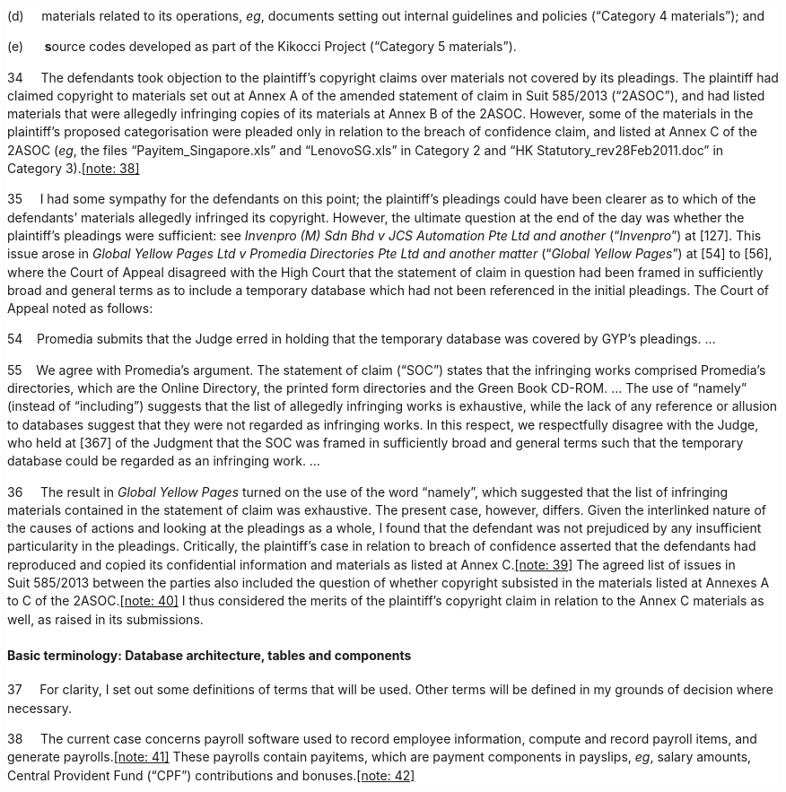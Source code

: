 (d)     materials related to its operations, _eg_, documents setting out internal guidelines and policies (“Category 4 materials”); and

(e)      **s**ource codes developed as part of the Kikocci Project (“Category 5 materials”).

34     The defendants took objection to the plaintiff’s copyright claims over materials not covered by its pleadings. The plaintiff had claimed copyright to materials set out at Annex A of the amended statement of claim in Suit 585/2013 (“2ASOC”), and had listed materials that were allegedly infringing copies of its materials at Annex B of the 2ASOC. However, some of the materials in the plaintiff’s proposed categorisation were pleaded only in relation to the breach of confidence claim, and listed at Annex C of the 2ASOC (_eg_, the files “Payitem\_Singapore.xls” and “LenovoSG.xls” in Category 2 and “HK Statutory\_rev28Feb2011.doc” in Category 3).[\[note: 38\]](#Ftn_38)

35     I had some sympathy for the defendants on this point; the plaintiff’s pleadings could have been clearer as to which of the defendants’ materials allegedly infringed its copyright. However, the ultimate question at the end of the day was whether the plaintiff’s pleadings were sufficient: see _Invenpro (M) Sdn Bhd v JCS Automation Pte Ltd and another_ (“_Invenpro_”) at \[127\]. This issue arose in _Global Yellow Pages Ltd v Promedia Directories Pte Ltd and another matter_ (“_Global Yellow Pages_”) at \[54\] to \[56\], where the Court of Appeal disagreed with the High Court that the statement of claim in question had been framed in sufficiently broad and general terms as to include a temporary database which had not been referenced in the initial pleadings. The Court of Appeal noted as follows:

54    Promedia submits that the Judge erred in holding that the temporary database was covered by GYP’s pleadings. …

55    We agree with Promedia’s argument. The statement of claim (“SOC”) states that the infringing works comprised Promedia’s directories, which are the Online Directory, the printed form directories and the Green Book CD-ROM. … The use of “namely” (instead of “including”) suggests that the list of allegedly infringing works is exhaustive, while the lack of any reference or allusion to databases suggest that they were not regarded as infringing works. In this respect, we respectfully disagree with the Judge, who held at \[367\] of the Judgment that the SOC was framed in sufficiently broad and general terms such that the temporary database could be regarded as an infringing work. …

36     The result in _Global Yellow Pages_ turned on the use of the word “namely”, which suggested that the list of infringing materials contained in the statement of claim was exhaustive. The present case, however, differs. Given the interlinked nature of the causes of actions and looking at the pleadings as a whole, I found that the defendant was not prejudiced by any insufficient particularity in the pleadings. Critically, the plaintiff’s case in relation to breach of confidence asserted that the defendants had reproduced and copied its confidential information and materials as listed at Annex C.[\[note: 39\]](#Ftn_39) The agreed list of issues in Suit 585/2013 between the parties also included the question of whether copyright subsisted in the materials listed at Annexes A to C of the 2ASOC.[\[note: 40\]](#Ftn_40) I thus considered the merits of the plaintiff’s copyright claim in relation to the Annex C materials as well, as raised in its submissions.

#### Basic terminology: Database architecture, tables and components

37     For clarity, I set out some definitions of terms that will be used. Other terms will be defined in my grounds of decision where necessary.

38     The current case concerns payroll software used to record employee information, compute and record payroll items, and generate payrolls.[\[note: 41\]](#Ftn_41) These payrolls contain payitems, which are payment components in payslips, _eg_, salary amounts, Central Provident Fund (“CPF”) contributions and bonuses.[\[note: 42\]](#Ftn_42)
